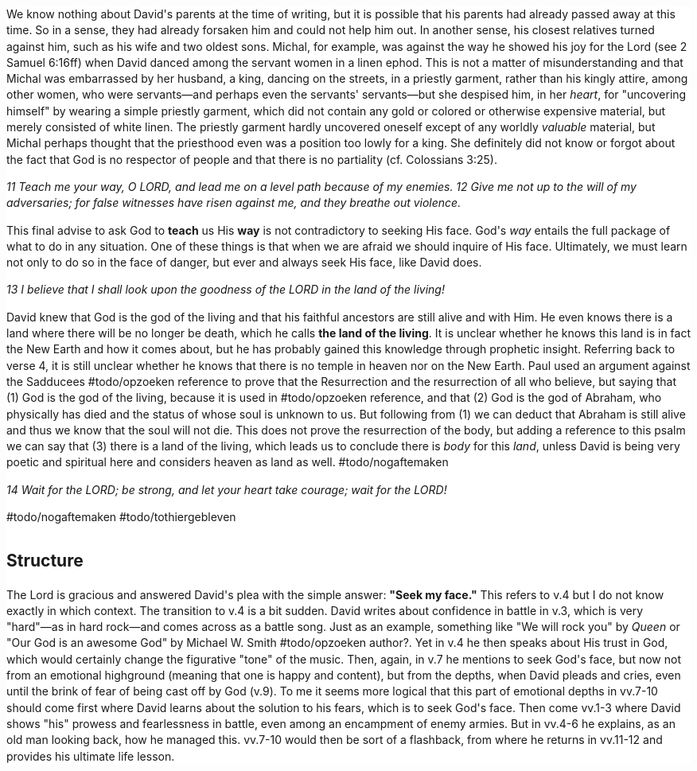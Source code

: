 We know nothing about David's parents at the time of writing, but it is possible that his parents had already passed away at this time. So in a sense, they had already forsaken him and could not help him out. In another sense, his closest relatives turned against him, such as his wife and two oldest sons. Michal, for example, was against the way he showed his joy for the Lord (see 2 Samuel 6:16ff) when David danced among the servant women in a linen ephod. This is not a matter of misunderstanding and that Michal was embarrassed by her husband, a king, dancing on the streets, in a priestly garment, rather than his kingly attire, among other women, who were servants—and perhaps even the servants' servants—but she despised him, in her *heart*, for "uncovering himself" by wearing a simple priestly garment, which did not contain any gold or colored or otherwise expensive material, but merely consisted of white linen. The priestly garment hardly uncovered oneself except of any worldly *valuable* material, but Michal perhaps thought that the priesthood even was a position too lowly for a king. She definitely did not know or forgot about the fact that God is no respector of people and that there is no partiality (cf. Colossians 3:25). 

*11 Teach me your way, O LORD,*
*and lead me on a level path*
*because of my enemies.*
*12 Give me not up to the will of my adversaries;*
*for false witnesses have risen against me,*
*and they breathe out violence.*

This final advise to ask God to **teach** us His **way** is not contradictory to seeking His face. God's *way* entails the full package of what to do in any situation. One of these things is that when we are afraid we should inquire of His face. Ultimately, we must learn not only to do so in the face of danger, but ever and always seek His face, like David does. 

*13 I believe that I shall look upon the goodness of the LORD*
*in the land of the living!*

David knew that God is the god of the living and that his faithful ancestors are still alive and with Him. He even knows there is a land where there will be no longer be death, which he calls **the land of the living**. It is unclear whether he knows this land is in fact the New Earth and how it comes about, but he has probably gained this knowledge through prophetic insight. Referring back to verse 4, it is still unclear whether he knows that there is no temple in heaven nor on the New Earth. 
Paul used an argument against the Sadducees #todo/opzoeken reference to prove that the Resurrection and the resurrection of all who believe, but saying that (1) God is the god of the living, because it is used in #todo/opzoeken reference, and that (2) God is the god of Abraham, who physically has died and the status of whose soul is unknown to us. But following from (1) we can deduct that Abraham is still alive and thus we know that the soul will not die. This does not prove the resurrection of the body, but adding a reference to this psalm we can say that (3) there is a land of the living, which leads us to conclude there is *body* for this *land*, unless David is being very poetic and spiritual here and considers heaven as land as well. #todo/nogaftemaken 

*14 Wait for the LORD;*
*be strong, and let your heart take courage;*
*wait for the LORD!*

#todo/nogaftemaken  #todo/tothiergebleven

## Structure
The Lord is gracious and answered David's plea with the simple answer: **"Seek my face."** This refers to v.4 but I do not know exactly in which context. The transition to v.4 is a bit sudden. David writes about confidence in battle in v.3, which is very "hard"—as in hard rock—and comes across as a battle song. Just as an example, something like "We will rock you" by *Queen* or "Our God is an awesome God" by Michael W. Smith #todo/opzoeken  author?. Yet in v.4 he then speaks about His trust in God, which would certainly change the figurative "tone" of the music. 
Then, again, in v.7 he mentions to seek God's face, but now not from an emotional highground (meaning that one is happy and content), but from the depths, when David pleads and cries, even until the brink of fear of being cast off by God (v.9). 
To me it seems more logical that this part of emotional depths in vv.7-10 should come first where David learns about the solution to his fears, which is to seek God's face. Then come vv.1-3 where David shows "his" prowess and fearlessness in battle, even among an encampment of enemy armies. But in vv.4-6 he explains, as an old man looking back, how he managed this. 
vv.7-10 would then be sort of a flashback, from where he returns  in vv.11-12 and provides his ultimate life lesson.